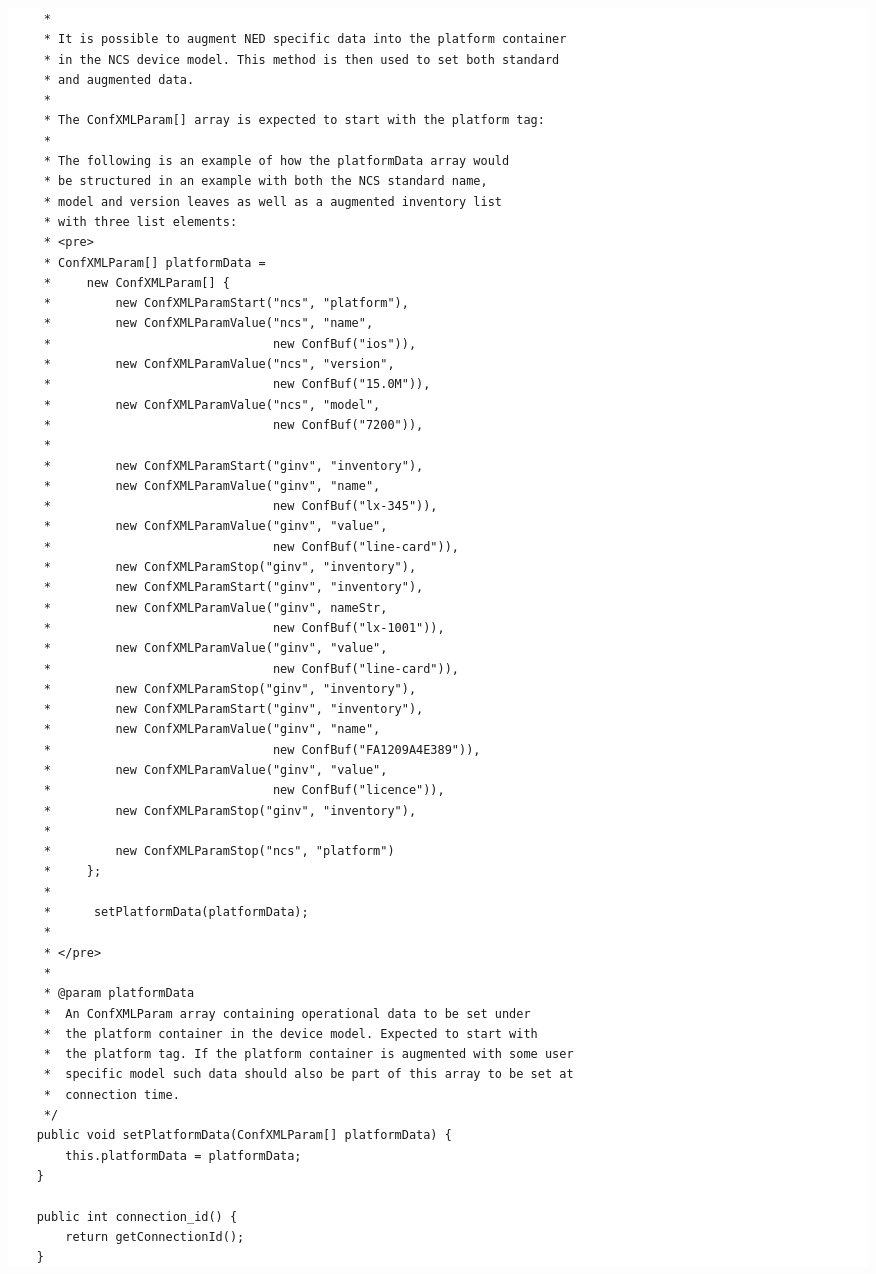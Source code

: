 ```
     *
     * It is possible to augment NED specific data into the platform container
     * in the NCS device model. This method is then used to set both standard
     * and augmented data.
     *
     * The ConfXMLParam[] array is expected to start with the platform tag:
     *
     * The following is an example of how the platformData array would
     * be structured in an example with both the NCS standard name,
     * model and version leaves as well as a augmented inventory list
     * with three list elements:
     * <pre>
     * ConfXMLParam[] platformData =
     *     new ConfXMLParam[] {
     *         new ConfXMLParamStart("ncs", "platform"),
     *         new ConfXMLParamValue("ncs", "name",
     *                               new ConfBuf("ios")),
     *         new ConfXMLParamValue("ncs", "version",
     *                               new ConfBuf("15.0M")),
     *         new ConfXMLParamValue("ncs", "model",
     *                               new ConfBuf("7200")),
     *
     *         new ConfXMLParamStart("ginv", "inventory"),
     *         new ConfXMLParamValue("ginv", "name",
     *                               new ConfBuf("lx-345")),
     *         new ConfXMLParamValue("ginv", "value",
     *                               new ConfBuf("line-card")),
     *         new ConfXMLParamStop("ginv", "inventory"),
     *         new ConfXMLParamStart("ginv", "inventory"),
     *         new ConfXMLParamValue("ginv", nameStr,
     *                               new ConfBuf("lx-1001")),
     *         new ConfXMLParamValue("ginv", "value",
     *                               new ConfBuf("line-card")),
     *         new ConfXMLParamStop("ginv", "inventory"),
     *         new ConfXMLParamStart("ginv", "inventory"),
     *         new ConfXMLParamValue("ginv", "name",
     *                               new ConfBuf("FA1209A4E389")),
     *         new ConfXMLParamValue("ginv", "value",
     *                               new ConfBuf("licence")),
     *         new ConfXMLParamStop("ginv", "inventory"),
     *
     *         new ConfXMLParamStop("ncs", "platform")
     *     };
     *
     *      setPlatformData(platformData);
     *
     * </pre>
     *
     * @param platformData
     *  An ConfXMLParam array containing operational data to be set under
     *  the platform container in the device model. Expected to start with
     *  the platform tag. If the platform container is augmented with some user
     *  specific model such data should also be part of this array to be set at
     *  connection time.
     */
    public void setPlatformData(ConfXMLParam[] platformData) {
        this.platformData = platformData;
    }

    public int connection_id() {
        return getConnectionId();
    }

```